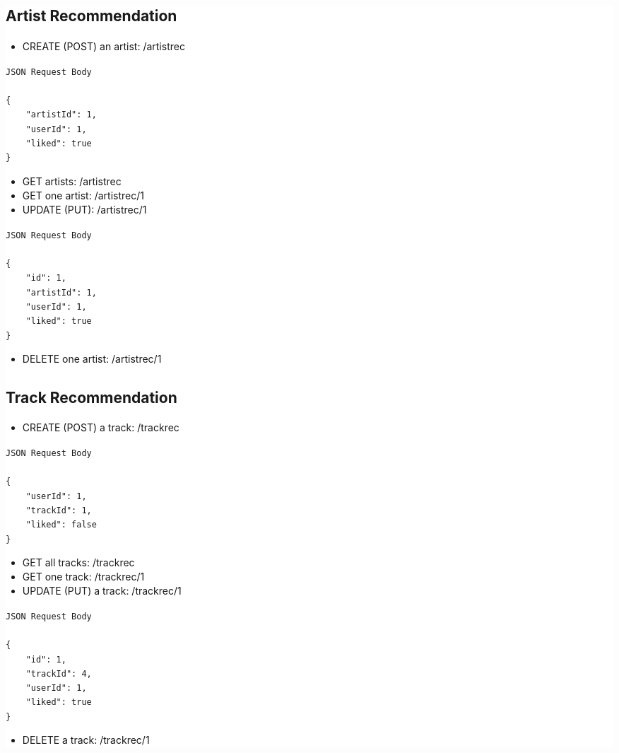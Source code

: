 ## Artist Recommendation
- CREATE (POST) an artist: /artistrec
```
JSON Request Body

{
    "artistId": 1,
    "userId": 1,
    "liked": true
}
```
- GET artists: /artistrec
- GET one artist: /artistrec/1
- UPDATE (PUT): /artistrec/1
```
JSON Request Body

{
    "id": 1,
    "artistId": 1,
    "userId": 1,
    "liked": true
}
```
- DELETE one artist: /artistrec/1

## Track Recommendation
- CREATE (POST) a track: /trackrec
```
JSON Request Body

{
    "userId": 1,
    "trackId": 1,
    "liked": false
}
```
- GET all tracks: /trackrec
- GET one track: /trackrec/1
- UPDATE (PUT) a track: /trackrec/1
```
JSON Request Body

{
    "id": 1,
    "trackId": 4,
    "userId": 1,
    "liked": true
}
```
- DELETE a track: /trackrec/1